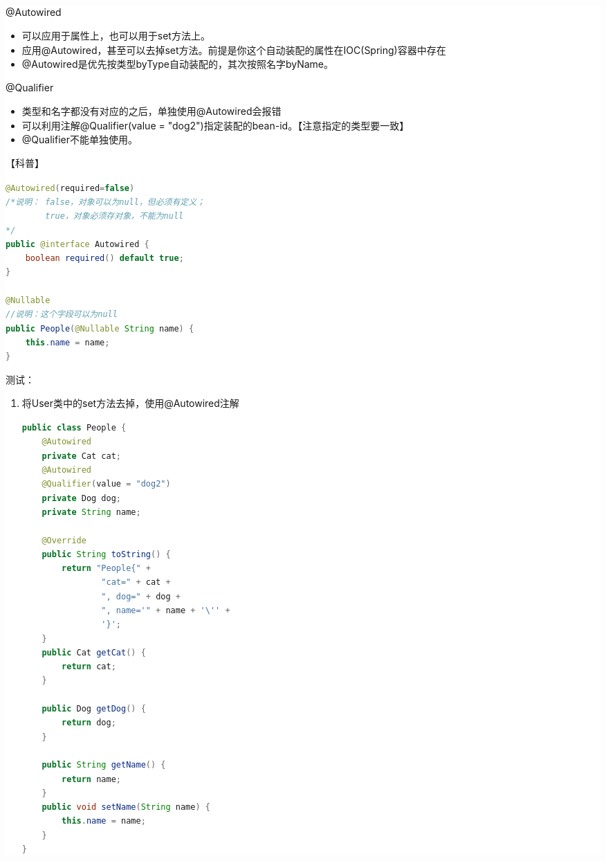 @Autowired

- 可以应用于属性上，也可以用于set方法上。
- 应用@Autowired，甚至可以去掉set方法。前提是你这个自动装配的属性在IOC(Spring)容器中存在
- @Autowired是优先按类型byType自动装配的，其次按照名字byName。

@Qualifier

- 类型和名字都没有对应的之后，单独使用@Autowired会报错
- 可以利用注解@Qualifier(value = "dog2")指定装配的bean-id。【注意指定的类型要一致】
- @Qualifier不能单独使用。

【科普】

```java
@Autowired(required=false) 
/*说明： false，对象可以为null，但必须有定义；
		true，对象必须存对象，不能为null
*/
public @interface Autowired {
    boolean required() default true;
}

@Nullable
//说明：这个字段可以为null
public People(@Nullable String name) {
    this.name = name;
}
```

测试：

1. 将User类中的set方法去掉，使用@Autowired注解

   ```java
   public class People {
       @Autowired
       private Cat cat;
       @Autowired
       @Qualifier(value = "dog2")
       private Dog dog;
       private String name;
   
       @Override
       public String toString() {
           return "People{" +
                   "cat=" + cat +
                   ", dog=" + dog +
                   ", name='" + name + '\'' +
                   '}';
       }
       public Cat getCat() {
           return cat;
       }
   
       public Dog getDog() {
           return dog;
       }
       
       public String getName() {
           return name;
       }
       public void setName(String name) {
           this.name = name;
       }
   }
   ```
